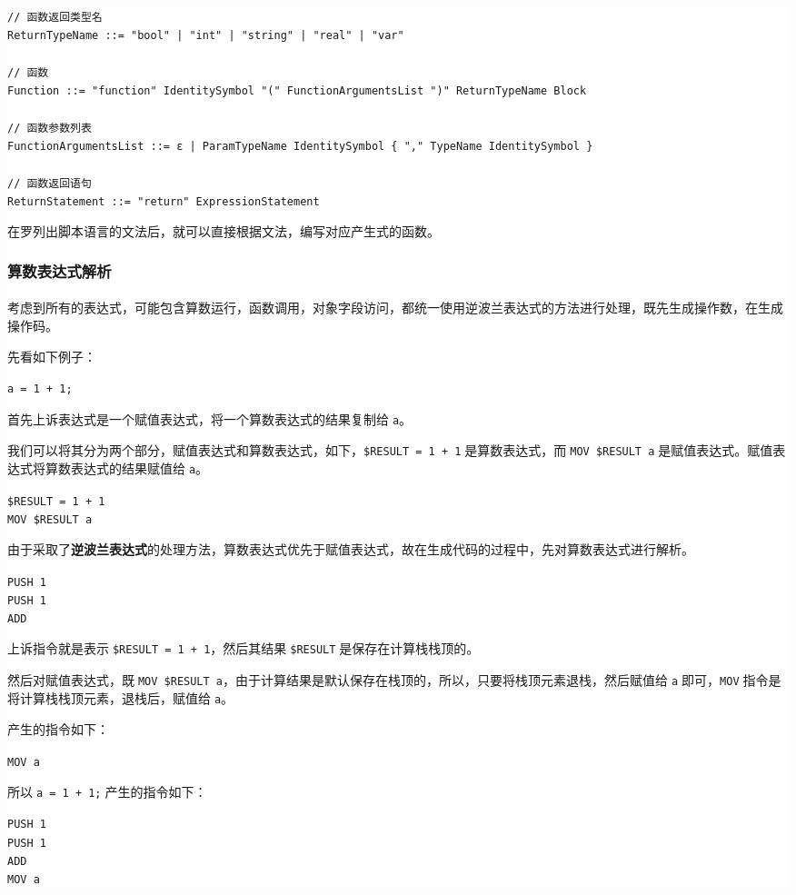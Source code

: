 ```
// 函数返回类型名
ReturnTypeName ::= "bool" | "int" | "string" | "real" | "var"

// 函数
Function ::= "function" IdentitySymbol "(" FunctionArgumentsList ")" ReturnTypeName Block

// 函数参数列表
FunctionArgumentsList ::= ε | ParamTypeName IdentitySymbol { "," TypeName IdentitySymbol }

// 函数返回语句
ReturnStatement ::= "return" ExpressionStatement
```

在罗列出脚本语言的文法后，就可以直接根据文法，编写对应产生式的函数。

### 算数表达式解析

考虑到所有的表达式，可能包含算数运行，函数调用，对象字段访问，都统一使用逆波兰表达式的方法进行处理，既先生成操作数，在生成操作码。

先看如下例子：

```
a = 1 + 1;
```

首先上诉表达式是一个赋值表达式，将一个算数表达式的结果复制给 `a`。

我们可以将其分为两个部分，赋值表达式和算数表达式，如下，`$RESULT = 1 + 1` 是算数表达式，而 `MOV $RESULT a` 是赋值表达式。赋值表达式将算数表达式的结果赋值给 `a`。

```
$RESULT = 1 + 1
MOV $RESULT a
```

由于采取了**逆波兰表达式**的处理方法，算数表达式优先于赋值表达式，故在生成代码的过程中，先对算数表达式进行解析。

```
PUSH 1
PUSH 1
ADD
```

上诉指令就是表示 `$RESULT = 1 + 1`，然后其结果 `$RESULT` 是保存在计算栈栈顶的。

然后对赋值表达式，既 `MOV $RESULT a`，由于计算结果是默认保存在栈顶的，所以，只要将栈顶元素退栈，然后赋值给 `a` 即可，`MOV` 指令是将计算栈栈顶元素，退栈后，赋值给 `a`。

产生的指令如下：

```
MOV a
```

所以 `a = 1 + 1;` 产生的指令如下：

```
PUSH 1
PUSH 1
ADD
MOV a
```
